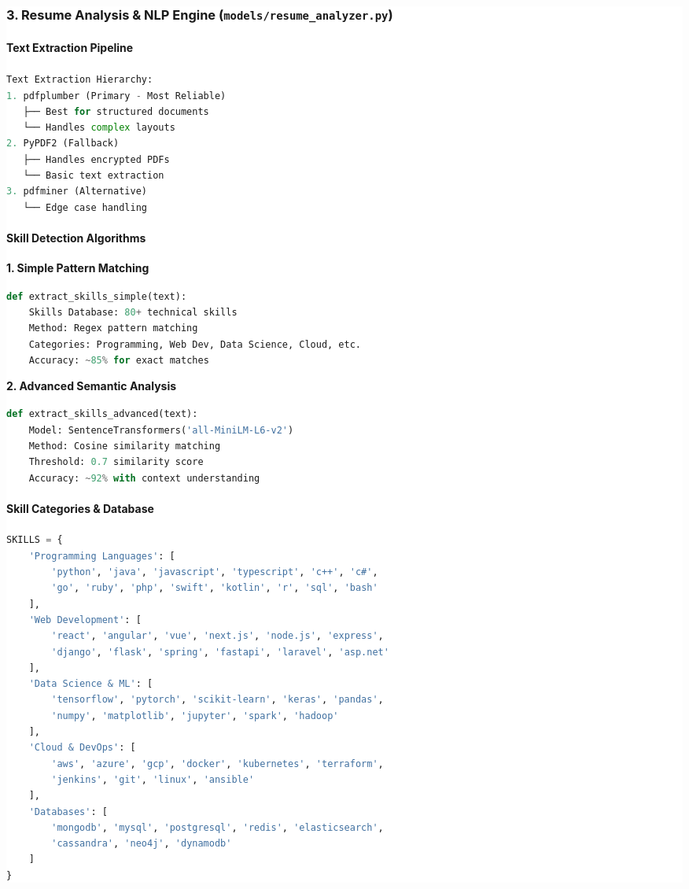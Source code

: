 
### **3. Resume Analysis & NLP Engine** (`models/resume_analyzer.py`)

#### **Text Extraction Pipeline**
```python
Text Extraction Hierarchy:
1. pdfplumber (Primary - Most Reliable)
   ├── Best for structured documents
   └── Handles complex layouts
2. PyPDF2 (Fallback)
   ├── Handles encrypted PDFs
   └── Basic text extraction
3. pdfminer (Alternative)
   └── Edge case handling
```

#### **Skill Detection Algorithms**

**1. Simple Pattern Matching**
```python
def extract_skills_simple(text):
    Skills Database: 80+ technical skills
    Method: Regex pattern matching
    Categories: Programming, Web Dev, Data Science, Cloud, etc.
    Accuracy: ~85% for exact matches
```

**2. Advanced Semantic Analysis**
```python
def extract_skills_advanced(text):
    Model: SentenceTransformers('all-MiniLM-L6-v2')
    Method: Cosine similarity matching
    Threshold: 0.7 similarity score
    Accuracy: ~92% with context understanding
```

#### **Skill Categories & Database**
```python
SKILLS = {
    'Programming Languages': [
        'python', 'java', 'javascript', 'typescript', 'c++', 'c#', 
        'go', 'ruby', 'php', 'swift', 'kotlin', 'r', 'sql', 'bash'
    ],
    'Web Development': [
        'react', 'angular', 'vue', 'next.js', 'node.js', 'express', 
        'django', 'flask', 'spring', 'fastapi', 'laravel', 'asp.net'
    ],
    'Data Science & ML': [
        'tensorflow', 'pytorch', 'scikit-learn', 'keras', 'pandas', 
        'numpy', 'matplotlib', 'jupyter', 'spark', 'hadoop'
    ],
    'Cloud & DevOps': [
        'aws', 'azure', 'gcp', 'docker', 'kubernetes', 'terraform', 
        'jenkins', 'git', 'linux', 'ansible'
    ],
    'Databases': [
        'mongodb', 'mysql', 'postgresql', 'redis', 'elasticsearch', 
        'cassandra', 'neo4j', 'dynamodb'
    ]
}
```
